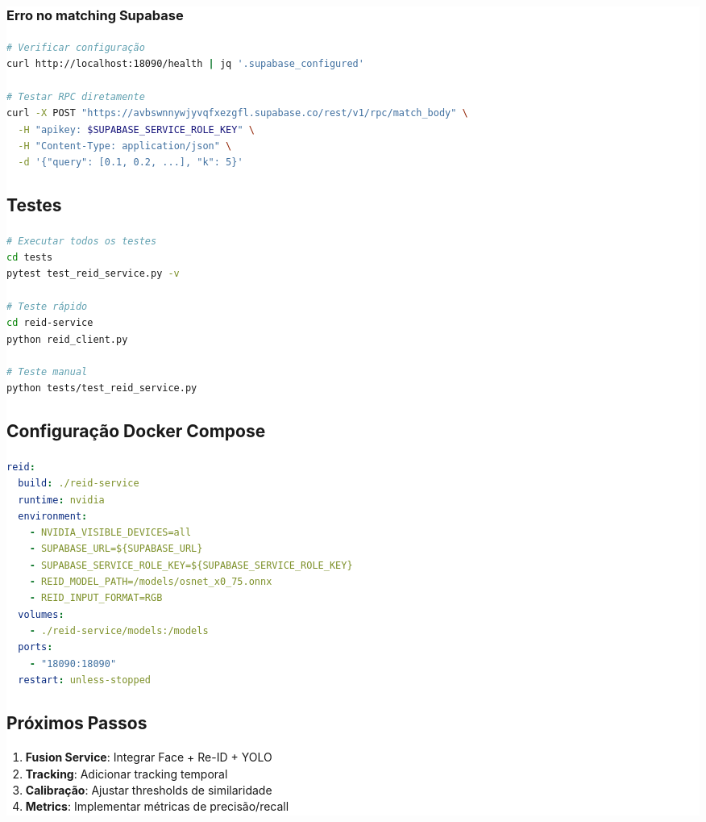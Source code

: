 ### Erro no matching Supabase
```bash
# Verificar configuração
curl http://localhost:18090/health | jq '.supabase_configured'

# Testar RPC diretamente
curl -X POST "https://avbswnnywjyvqfxezgfl.supabase.co/rest/v1/rpc/match_body" \
  -H "apikey: $SUPABASE_SERVICE_ROLE_KEY" \
  -H "Content-Type: application/json" \
  -d '{"query": [0.1, 0.2, ...], "k": 5}'
```

## Testes

```bash
# Executar todos os testes
cd tests
pytest test_reid_service.py -v

# Teste rápido
cd reid-service
python reid_client.py

# Teste manual
python tests/test_reid_service.py
```

## Configuração Docker Compose

```yaml
reid:
  build: ./reid-service
  runtime: nvidia
  environment:
    - NVIDIA_VISIBLE_DEVICES=all
    - SUPABASE_URL=${SUPABASE_URL}
    - SUPABASE_SERVICE_ROLE_KEY=${SUPABASE_SERVICE_ROLE_KEY}
    - REID_MODEL_PATH=/models/osnet_x0_75.onnx
    - REID_INPUT_FORMAT=RGB
  volumes:
    - ./reid-service/models:/models
  ports:
    - "18090:18090"
  restart: unless-stopped
```

## Próximos Passos

1. **Fusion Service**: Integrar Face + Re-ID + YOLO
2. **Tracking**: Adicionar tracking temporal
3. **Calibração**: Ajustar thresholds de similaridade
4. **Metrics**: Implementar métricas de precisão/recall